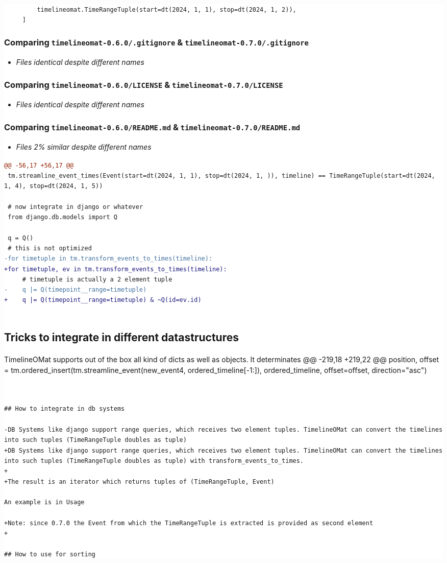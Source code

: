 ```diff
         timelineomat.TimeRangeTuple(start=dt(2024, 1, 1), stop=dt(2024, 1, 2)),
     ]
```

### Comparing `timelineomat-0.6.0/.gitignore` & `timelineomat-0.7.0/.gitignore`

 * *Files identical despite different names*

### Comparing `timelineomat-0.6.0/LICENSE` & `timelineomat-0.7.0/LICENSE`

 * *Files identical despite different names*

### Comparing `timelineomat-0.6.0/README.md` & `timelineomat-0.7.0/README.md`

 * *Files 2% similar despite different names*

```diff
@@ -56,17 +56,17 @@
 tm.streamline_event_times(Event(start=dt(2024, 1, 1), stop=dt(2024, 1, )), timeline) == TimeRangeTuple(start=dt(2024, 1, 4), stop=dt(2024, 1, 5))
 
 # now integrate in django or whatever
 from django.db.models import Q
 
 q = Q()
 # this is not optimized
-for timetuple in tm.transform_events_to_times(timeline):
+for timetuple, ev in tm.transform_events_to_times(timeline):
     # timetuple is actually a 2 element tuple
-    q |= Q(timepoint__range=timetuple)
+    q |= Q(timepoint__range=timetuple) & ~Q(id=ev.id)
 
 ```
 
 
 ## Tricks to integrate in different datastructures
 
 TimelineOMat supports out of the box all kind of dicts as well as objects. It determinates
@@ -219,18 +219,22 @@
 position, offset = tm.ordered_insert(tm.streamline_event(new_event4, ordered_timeline[-1:]), ordered_timeline, offset=offset, direction="asc")
 
 ```
 
 
 ## How to integrate in db systems
 
-DB Systems like django support range queries, which receives two element tuples. TimelineOMat can convert the timelines into such tuples (TimeRangeTuple doubles as tuple)
+DB Systems like django support range queries, which receives two element tuples. TimelineOMat can convert the timelines into such tuples (TimeRangeTuple doubles as tuple) with transform_events_to_times.
+
+The result is an iterator which returns tuples of (TimeRangeTuple, Event)
 
 An example is in Usage
 
+Note: since 0.7.0 the Event from which the TimeRangeTuple is extracted is provided as second element
+
 
 ## How to use for sorting
 ```